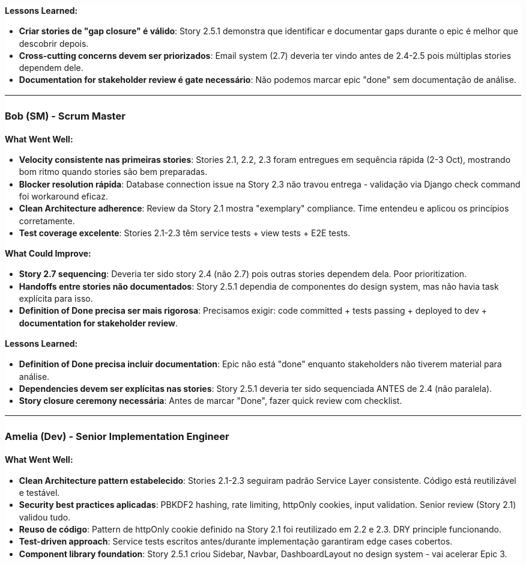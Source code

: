 **Lessons Learned:**

- **Criar stories de "gap closure" é válido**: Story 2.5.1 demonstra que identificar e documentar gaps durante o epic é melhor que descobrir depois.
- **Cross-cutting concerns devem ser priorizados**: Email system (2.7) deveria ter vindo antes de 2.4-2.5 pois múltiplas stories dependem dele.
- **Documentation for stakeholder review é gate necessário**: Não podemos marcar epic "done" sem documentação de análise.

---

### Bob (SM) - Scrum Master

**What Went Well:**

- **Velocity consistente nas primeiras stories**: Stories 2.1, 2.2, 2.3 foram entregues em sequência rápida (2-3 Oct), mostrando bom ritmo quando stories são bem preparadas.
- **Blocker resolution rápida**: Database connection issue na Story 2.3 não travou entrega - validação via Django check command foi workaround eficaz.
- **Clean Architecture adherence**: Review da Story 2.1 mostra "exemplary" compliance. Time entendeu e aplicou os princípios corretamente.
- **Test coverage excelente**: Stories 2.1-2.3 têm service tests + view tests + E2E tests.

**What Could Improve:**

- **Story 2.7 sequencing**: Deveria ter sido story 2.4 (não 2.7) pois outras stories dependem dela. Poor prioritization.
- **Handoffs entre stories não documentados**: Story 2.5.1 dependia de componentes do design system, mas não havia task explícita para isso.
- **Definition of Done precisa ser mais rigorosa**: Precisamos exigir: code committed + tests passing + deployed to dev + **documentation for stakeholder review**.

**Lessons Learned:**

- **Definition of Done precisa incluir documentation**: Epic não está "done" enquanto stakeholders não tiverem material para análise.
- **Dependencies devem ser explícitas nas stories**: Story 2.5.1 deveria ter sido sequenciada ANTES de 2.4 (não paralela).
- **Story closure ceremony necessária**: Antes de marcar "Done", fazer quick review com checklist.

---

### Amelia (Dev) - Senior Implementation Engineer

**What Went Well:**

- **Clean Architecture pattern estabelecido**: Stories 2.1-2.3 seguiram padrão Service Layer consistente. Código está reutilizável e testável.
- **Security best practices aplicadas**: PBKDF2 hashing, rate limiting, httpOnly cookies, input validation. Senior review (Story 2.1) validou tudo.
- **Reuso de código**: Pattern de httpOnly cookie definido na Story 2.1 foi reutilizado em 2.2 e 2.3. DRY principle funcionando.
- **Test-driven approach**: Service tests escritos antes/durante implementação garantiram edge cases cobertos.
- **Component library foundation**: Story 2.5.1 criou Sidebar, Navbar, DashboardLayout no design system - vai acelerar Epic 3.
